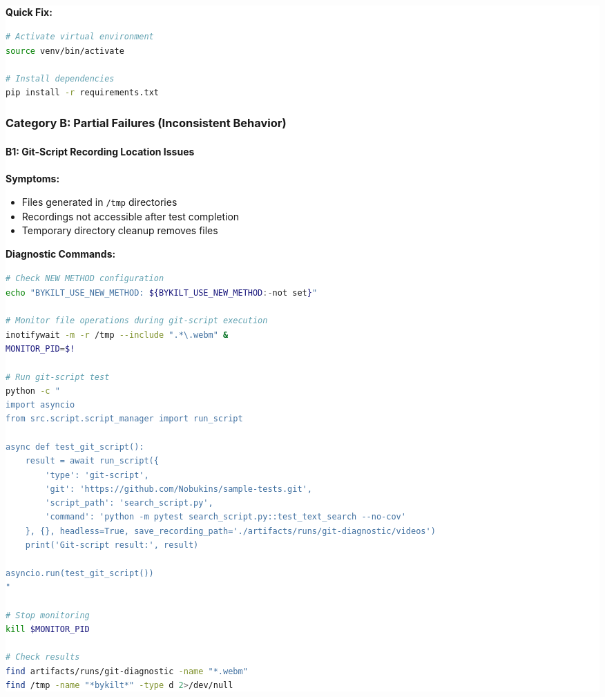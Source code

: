 **Quick Fix:**

```bash
# Activate virtual environment
source venv/bin/activate

# Install dependencies
pip install -r requirements.txt
```

### Category B: Partial Failures (Inconsistent Behavior)

#### B1: Git-Script Recording Location Issues

**Symptoms:**
- Files generated in `/tmp` directories
- Recordings not accessible after test completion
- Temporary directory cleanup removes files

**Diagnostic Commands:**

```bash
# Check NEW METHOD configuration
echo "BYKILT_USE_NEW_METHOD: ${BYKILT_USE_NEW_METHOD:-not set}"

# Monitor file operations during git-script execution
inotifywait -m -r /tmp --include ".*\.webm" &
MONITOR_PID=$!

# Run git-script test
python -c "
import asyncio
from src.script.script_manager import run_script

async def test_git_script():
    result = await run_script({
        'type': 'git-script',
        'git': 'https://github.com/Nobukins/sample-tests.git',
        'script_path': 'search_script.py',
        'command': 'python -m pytest search_script.py::test_text_search --no-cov'
    }, {}, headless=True, save_recording_path='./artifacts/runs/git-diagnostic/videos')
    print('Git-script result:', result)

asyncio.run(test_git_script())
"

# Stop monitoring
kill $MONITOR_PID

# Check results
find artifacts/runs/git-diagnostic -name "*.webm"
find /tmp -name "*bykilt*" -type d 2>/dev/null
```

